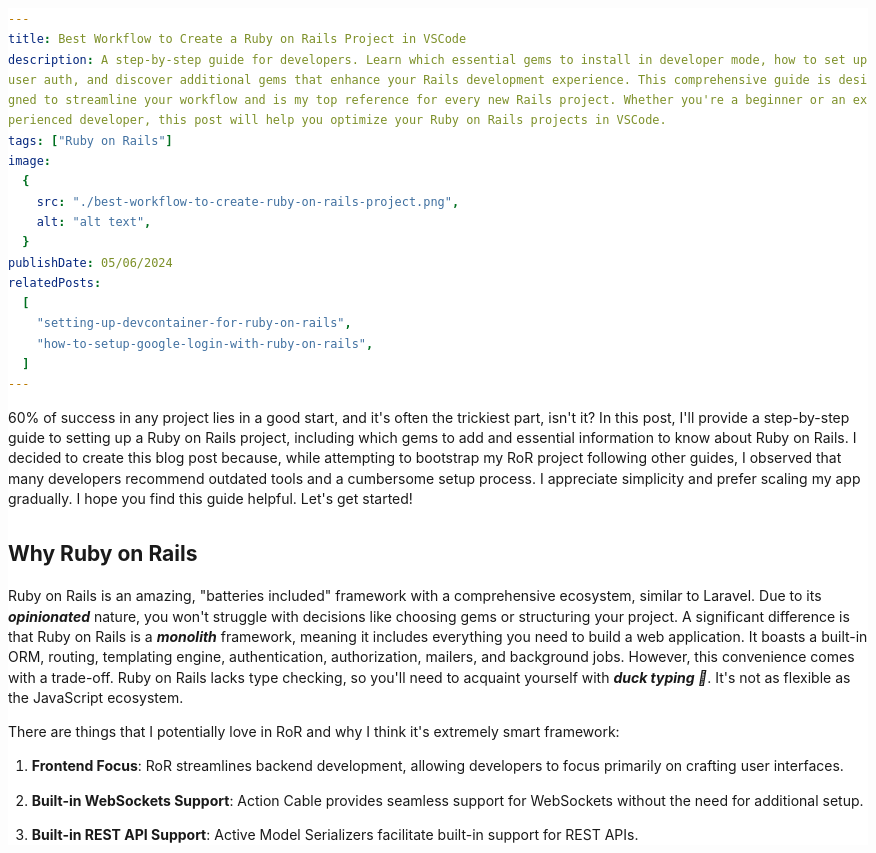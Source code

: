 ```yaml
---
title: Best Workflow to Create a Ruby on Rails Project in VSCode
description: A step-by-step guide for developers. Learn which essential gems to install in developer mode, how to set up user auth, and discover additional gems that enhance your Rails development experience. This comprehensive guide is designed to streamline your workflow and is my top reference for every new Rails project. Whether you're a beginner or an experienced developer, this post will help you optimize your Ruby on Rails projects in VSCode.
tags: ["Ruby on Rails"]
image:
  {
    src: "./best-workflow-to-create-ruby-on-rails-project.png",
    alt: "alt text",
  }
publishDate: 05/06/2024
relatedPosts:
  [
    "setting-up-devcontainer-for-ruby-on-rails",
    "how-to-setup-google-login-with-ruby-on-rails",
  ]
---
```


60% of success in any project lies in a good start, and it's often the trickiest part, isn't it?
In this post, I'll provide a step-by-step guide to setting up a Ruby on Rails project, including which gems to add and essential information to know about Ruby on Rails. I decided to create this blog post because, while attempting to bootstrap my RoR project following other guides, I observed that many developers recommend outdated tools and a cumbersome setup process. I appreciate simplicity and prefer scaling my app gradually. I hope you find this guide helpful. Let's get started!

## Why Ruby on Rails

Ruby on Rails is an amazing, "batteries included" framework with a comprehensive ecosystem, similar to Laravel. Due to its **_opinionated_** nature,
you won't struggle with decisions like choosing gems or structuring your project.
A significant difference is that Ruby on Rails is a **_monolith_**
framework, meaning it includes everything you need to build a web application. It boasts a built-in ORM, routing, templating engine, authentication, authorization, mailers, and background jobs. However, this convenience comes with a trade-off. Ruby on Rails lacks type checking,
so you'll need to acquaint yourself with **_duck typing 🦆_**. It's not as flexible as the JavaScript ecosystem.

There are things that I potentially love in RoR and why I think it's extremely smart framework:

1. **Frontend Focus**: RoR streamlines backend development,
   allowing developers to focus primarily on crafting user interfaces.

2. **Built-in WebSockets Support**: Action Cable provides seamless
   support for WebSockets without the need for additional setup.

3. **Built-in REST API Support**: Active Model Serializers facilitate
   built-in support for REST APIs.
